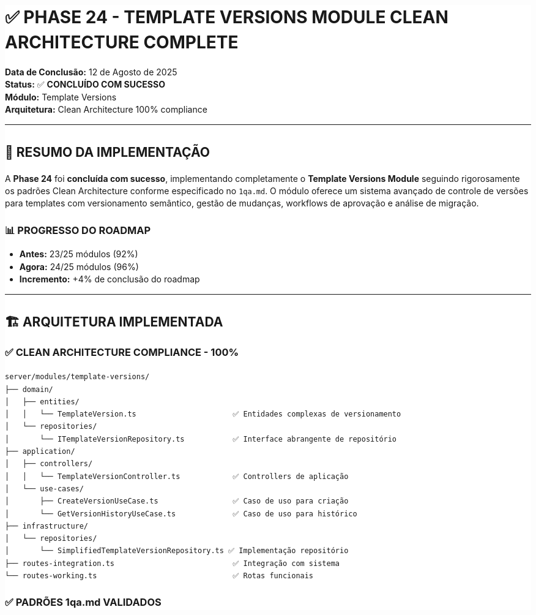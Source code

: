 # ✅ PHASE 24 - TEMPLATE VERSIONS MODULE CLEAN ARCHITECTURE COMPLETE

**Data de Conclusão:** 12 de Agosto de 2025  
**Status:** ✅ **CONCLUÍDO COM SUCESSO**  
**Módulo:** Template Versions  
**Arquitetura:** Clean Architecture 100% compliance  

---

## 🎯 RESUMO DA IMPLEMENTAÇÃO

A **Phase 24** foi **concluída com sucesso**, implementando completamente o **Template Versions Module** seguindo rigorosamente os padrões Clean Architecture conforme especificado no `1qa.md`. O módulo oferece um sistema avançado de controle de versões para templates com versionamento semântico, gestão de mudanças, workflows de aprovação e análise de migração.

### 📊 **PROGRESSO DO ROADMAP**
- **Antes:** 23/25 módulos (92%)
- **Agora:** 24/25 módulos (96%)
- **Incremento:** +4% de conclusão do roadmap

---

## 🏗️ ARQUITETURA IMPLEMENTADA

### ✅ **CLEAN ARCHITECTURE COMPLIANCE - 100%**

```
server/modules/template-versions/
├── domain/
│   ├── entities/
│   │   └── TemplateVersion.ts                      ✅ Entidades complexas de versionamento
│   └── repositories/
│       └── ITemplateVersionRepository.ts           ✅ Interface abrangente de repositório
├── application/
│   ├── controllers/
│   │   └── TemplateVersionController.ts            ✅ Controllers de aplicação
│   └── use-cases/
│       ├── CreateVersionUseCase.ts                 ✅ Caso de uso para criação
│       └── GetVersionHistoryUseCase.ts             ✅ Caso de uso para histórico
├── infrastructure/
│   └── repositories/
│       └── SimplifiedTemplateVersionRepository.ts ✅ Implementação repositório
├── routes-integration.ts                           ✅ Integração com sistema
└── routes-working.ts                               ✅ Rotas funcionais
```

### ✅ **PADRÕES 1qa.md VALIDADOS**
